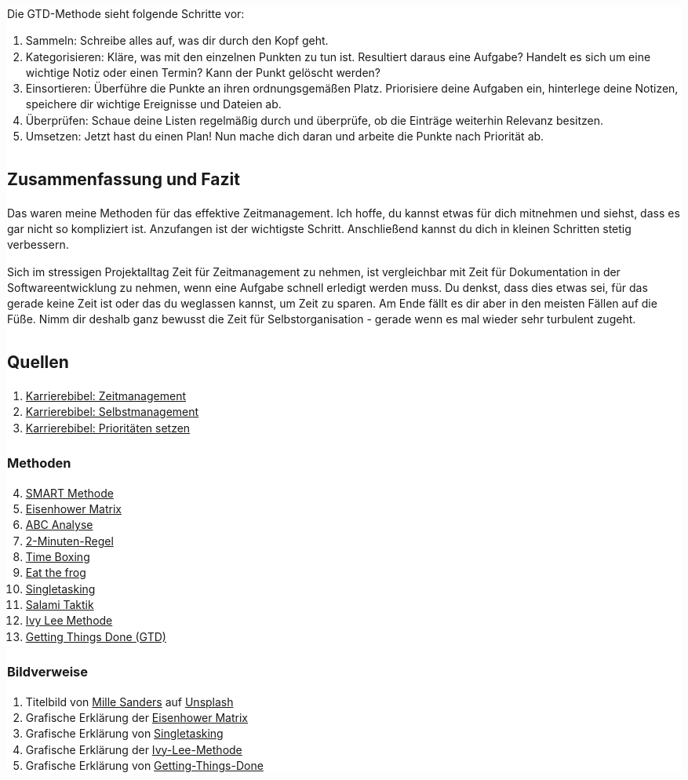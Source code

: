 Die GTD-Methode sieht folgende Schritte vor:

1. Sammeln: Schreibe alles auf, was dir durch den Kopf geht.
2. Kategorisieren: Kläre, was mit den einzelnen Punkten zu tun ist. Resultiert daraus eine Aufgabe? Handelt es sich um eine wichtige Notiz oder einen Termin? Kann der Punkt gelöscht werden?
3. Einsortieren: Überführe die Punkte an ihren ordnungsgemäßen Platz. Priorisiere deine Aufgaben ein, hinterlege deine Notizen, speichere dir wichtige Ereignisse und Dateien ab.
4. Überprüfen: Schaue deine Listen regelmäßig durch und überprüfe, ob die Einträge weiterhin Relevanz besitzen.
5. Umsetzen: Jetzt hast du einen Plan! Nun mache dich daran und arbeite die Punkte nach Priorität ab.

## Zusammenfassung und Fazit
Das waren meine Methoden für das effektive Zeitmanagement. Ich hoffe, du kannst etwas für dich mitnehmen und siehst, dass es gar nicht so kompliziert ist. Anzufangen ist der wichtigste Schritt. Anschließend kannst du dich in kleinen Schritten stetig verbessern.

Sich im stressigen Projektalltag Zeit für Zeitmanagement zu nehmen, ist vergleichbar mit Zeit für Dokumentation in der Softwareentwicklung zu nehmen, wenn eine Aufgabe schnell erledigt werden muss. Du denkst, dass dies etwas sei, für das gerade keine Zeit ist oder das du weglassen kannst, um Zeit zu sparen. Am Ende fällt es dir aber in den meisten Fällen auf die Füße. Nimm dir deshalb ganz bewusst die Zeit für Selbstorganisation - gerade wenn es mal wieder sehr turbulent zugeht.

## Quellen
1. [Karrierebibel: Zeitmanagement](https://karrierebibel.de/zeitmanagement/)
2. [Karrierebibel: Selbstmanagement](https://karrierebibel.de/selbstmanagement/)
3. [Karrierebibel: Prioritäten setzen](https://karrierebibel.de/prioritaten-setzen/)

### Methoden
4. [SMART Methode](https://karrierebibel.de/smart-methode/)
5. [Eisenhower Matrix](https://karrierebibel.de/eisenhower-prinzip/)
6. [ABC Analyse](https://karrierebibel.de/abc-analyse/)
7. [2-Minuten-Regel](https://karrierebibel.de/2-minuten-regel)
8. [Time Boxing](https://karrierebibel.de/timeboxing/)
9.  [Eat the frog](https://karrierebibel.de/eat-the-frog/)
10. [Singletasking](https://karrierebibel.de/singletasking/)
11. [Salami Taktik](https://karrierebibel.de/salamitaktik/)
12. [Ivy Lee Methode](https://karrierebibel.de/ivy-lee-methode/)
13. [Getting Things Done (GTD)](https://gettingthingsdone.com/what-is-gtd/)

### Bildverweise
1. Titelbild von [Mille Sanders](https://unsplash.com/de/@millesanders) auf [Unsplash](https://unsplash.com/de/fotos/weisser-kalender-Bc6qPj_f-r0)
2. Grafische Erklärung der [Eisenhower Matrix](https://karrierebibel.de/wp-content/uploads/2020/09/Eisenhower-Matrix-Beispiel-Eisenhower-Prinzip-im-Alltag.jpeg)
3. Grafische Erklärung von [Singletasking](https://karrierebibel.de/wp-content/uploads/2018/12/Multitasking-Singletasking-Eine-Aufgabe-nach-der-anderen-Grafik.jpg)
4. Grafische Erklärung der [Ivy-Lee-Methode](https://karrierebibel.de/wp-content/uploads/2017/02/Ivy-Lee-Methode-einfach-erklaert-Ablauf.jpeg)
5. Grafische Erklärung von [Getting-Things-Done](https://res.cloudinary.com/imagist/image/fetch/q_auto,f_auto,c_scale,w_1536/https%3A%2F%2Fimages.ctfassets.net%2Fdm4oa8qtogq0%2F7JB3gNhSf6xEZsBFW6DWCt%2F7917bb68f9d26515d26ae88c9d870f62%2FGetting_Things_Done_Overview.jpg)
